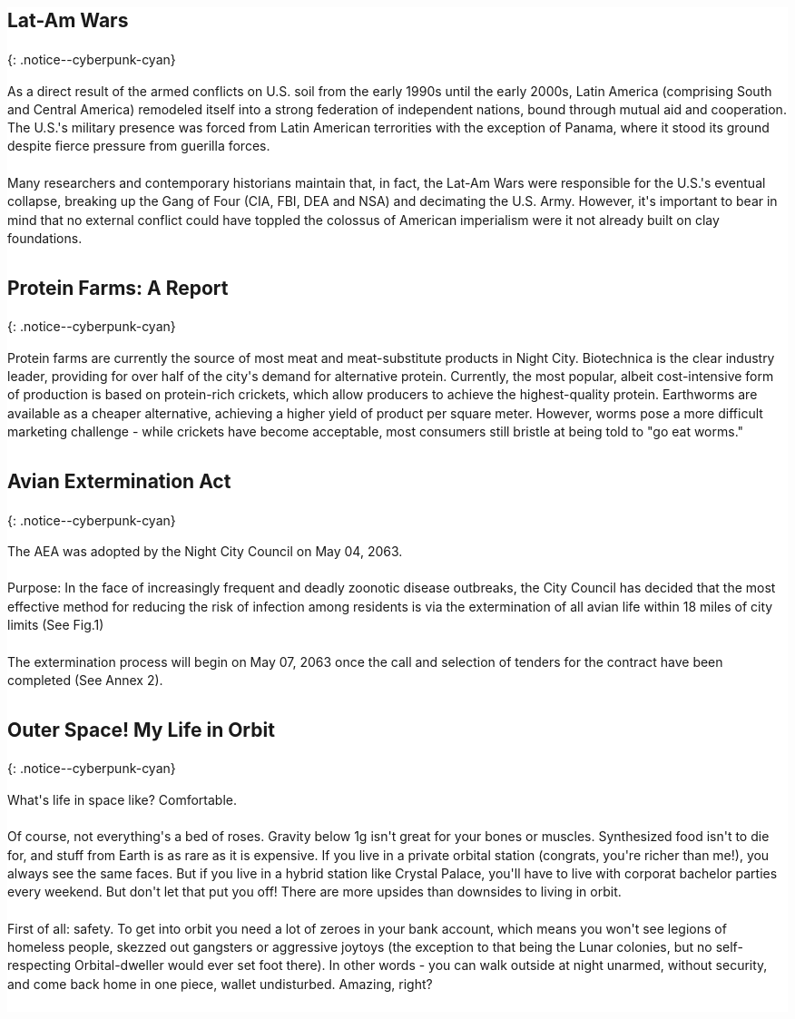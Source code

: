 ## Lat-Am Wars
{: .notice--cyberpunk-cyan}

<div class="cyberpunk-bg cyberpunk-grey">
As a direct result of the armed conflicts on U.S. soil from the early 1990s until the early 2000s, Latin America (comprising South and Central America) remodeled itself into a strong federation of independent nations, bound through mutual aid and cooperation.
The U.S.'s military presence was forced from Latin American terrorities with the exception of Panama, where it stood its ground despite fierce pressure from guerilla forces.
<br><br>
Many researchers and contemporary historians maintain that, in fact, the Lat-Am Wars were responsible for the U.S.'s eventual collapse, breaking up the Gang of Four (CIA, FBI, DEA and NSA) and decimating the U.S. Army. However, it's important to bear in mind that no external conflict could have toppled the colossus of American imperialism were it not already built on clay foundations.
</div>

## Protein Farms: A Report
{: .notice--cyberpunk-cyan}

<div class="cyberpunk-bg cyberpunk-grey">
Protein farms are currently the source of most meat and meat-substitute products in Night City. Biotechnica is the clear industry leader, providing for over half of the city's demand for alternative protein. Currently, the most popular, albeit cost-intensive form of production is based on protein-rich crickets, which allow producers to achieve the highest-quality protein. Earthworms are available as a cheaper alternative, achieving a higher yield of product per square meter. However, worms pose a more difficult marketing challenge - while crickets have become acceptable, most consumers still bristle at being told to "go eat worms."
</div>

## Avian Extermination Act
{: .notice--cyberpunk-cyan}

<div class="cyberpunk-bg cyberpunk-grey">
The AEA was adopted by the Night City Council on May 04, 2063.
<br><br>
Purpose: In the face of increasingly frequent and deadly zoonotic disease outbreaks, the City Council has decided that the most effective method for reducing the risk of infection among residents is via the extermination of all avian life within 18 miles of city limits (See Fig.1)
<br><br>
The extermination process will begin on May 07, 2063 once the call and selection of tenders for the contract have been completed (See Annex 2).
</div>

## Outer Space! My Life in Orbit
{: .notice--cyberpunk-cyan}

<div class="cyberpunk-bg cyberpunk-grey">
What's life in space like? Comfortable.
<br><br>
Of course, not everything's a bed of roses. Gravity below 1g isn't great for your bones or muscles. Synthesized food isn't to die for, and stuff from Earth is as rare as it is expensive. If you live in a private orbital station (congrats, you're richer than me!), you always see the same faces. But if you live in a hybrid station like Crystal Palace, you'll have to live with corporat bachelor parties every weekend. But don't let that put you off! There are more upsides than downsides to living in orbit.
<br><br>
First of all: safety. To get into orbit you need a lot of zeroes in your bank account, which means you won't see legions of homeless people, skezzed out gangsters or aggressive joytoys (the exception to that being the Lunar colonies, but no self-respecting Orbital-dweller would ever set foot there). In other words - you can walk outside at night unarmed, without security, and come back home in one piece, wallet undisturbed. Amazing, right?
<br><br>